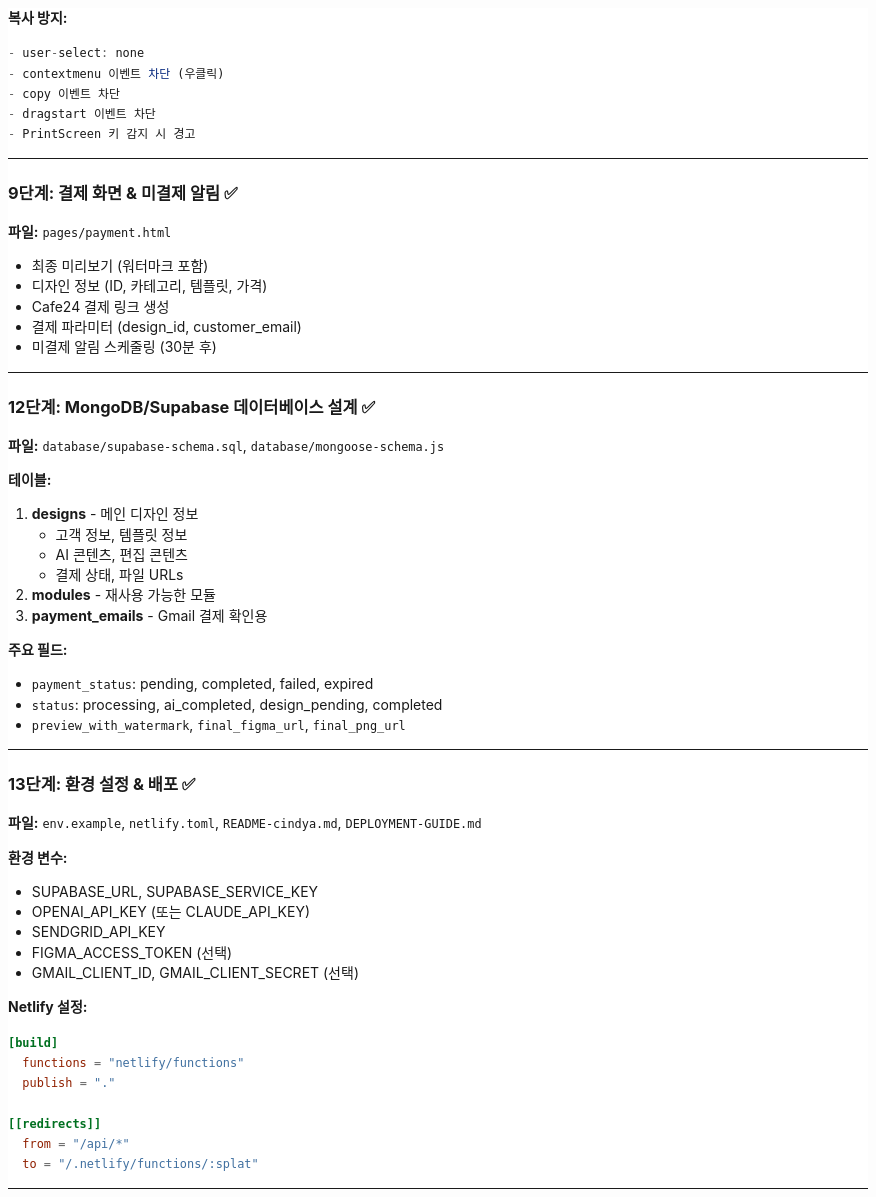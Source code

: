 **복사 방지:**
```javascript
- user-select: none
- contextmenu 이벤트 차단 (우클릭)
- copy 이벤트 차단
- dragstart 이벤트 차단
- PrintScreen 키 감지 시 경고
```

---

### 9단계: 결제 화면 & 미결제 알림 ✅
**파일:** `pages/payment.html`

- 최종 미리보기 (워터마크 포함)
- 디자인 정보 (ID, 카테고리, 템플릿, 가격)
- Cafe24 결제 링크 생성
- 결제 파라미터 (design_id, customer_email)
- 미결제 알림 스케줄링 (30분 후)

---

### 12단계: MongoDB/Supabase 데이터베이스 설계 ✅
**파일:** `database/supabase-schema.sql`, `database/mongoose-schema.js`

**테이블:**
1. **designs** - 메인 디자인 정보
   - 고객 정보, 템플릿 정보
   - AI 콘텐츠, 편집 콘텐츠
   - 결제 상태, 파일 URLs
2. **modules** - 재사용 가능한 모듈
3. **payment_emails** - Gmail 결제 확인용

**주요 필드:**
- `payment_status`: pending, completed, failed, expired
- `status`: processing, ai_completed, design_pending, completed
- `preview_with_watermark`, `final_figma_url`, `final_png_url`

---

### 13단계: 환경 설정 & 배포 ✅
**파일:** `env.example`, `netlify.toml`, `README-cindya.md`, `DEPLOYMENT-GUIDE.md`

**환경 변수:**
- SUPABASE_URL, SUPABASE_SERVICE_KEY
- OPENAI_API_KEY (또는 CLAUDE_API_KEY)
- SENDGRID_API_KEY
- FIGMA_ACCESS_TOKEN (선택)
- GMAIL_CLIENT_ID, GMAIL_CLIENT_SECRET (선택)

**Netlify 설정:**
```toml
[build]
  functions = "netlify/functions"
  publish = "."

[[redirects]]
  from = "/api/*"
  to = "/.netlify/functions/:splat"
```

---